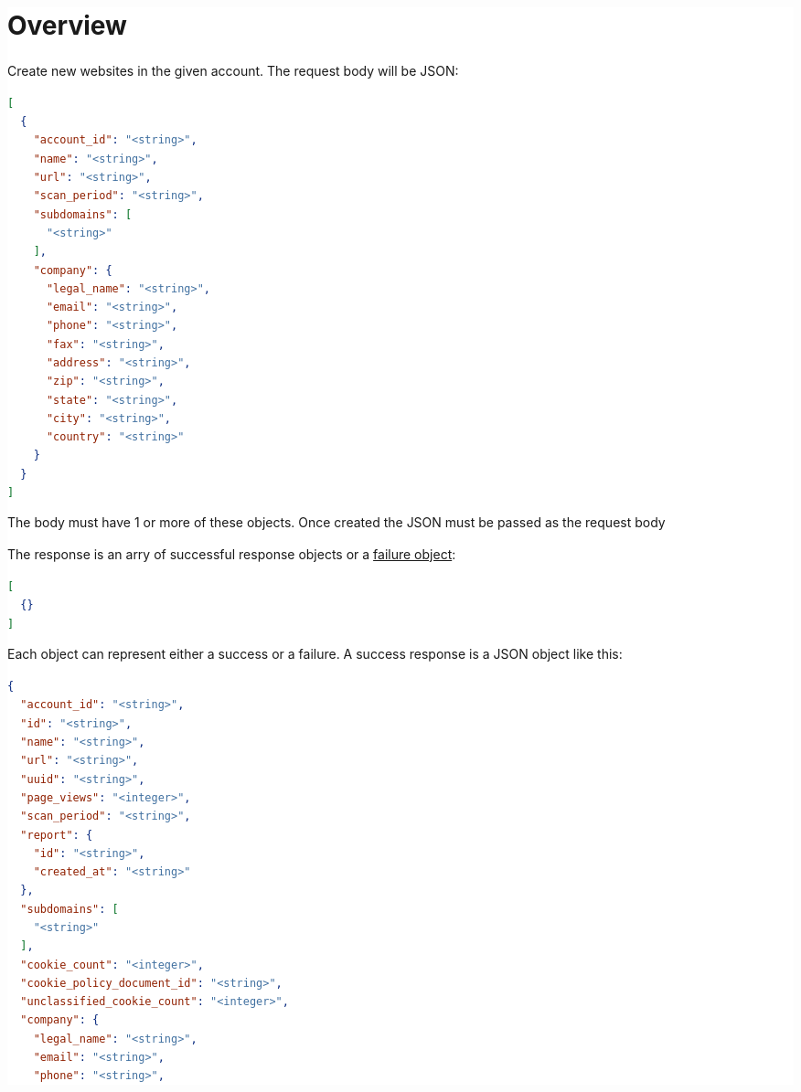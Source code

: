 # Overview

Create new websites in the given account. The request body will be JSON:

```JSON
[
  {
    "account_id": "<string>",
    "name": "<string>",
    "url": "<string>",
    "scan_period": "<string>",
    "subdomains": [
      "<string>"
    ],
    "company": {
      "legal_name": "<string>",
      "email": "<string>",
      "phone": "<string>",
      "fax": "<string>",
      "address": "<string>",
      "zip": "<string>",
      "state": "<string>",
      "city": "<string>",
      "country": "<string>"
    }
  }
]
```

The body must have 1 or more of these objects.  Once created the JSON must be passed as the request body

The response is an arry of successful response objects or a [failure object](../error_object.md):

```JSON
[
  {}
]
```

Each object can represent either a success or a failure. A success response is a JSON object like this:

```JSON
{
  "account_id": "<string>",
  "id": "<string>",
  "name": "<string>",
  "url": "<string>",
  "uuid": "<string>",
  "page_views": "<integer>",
  "scan_period": "<string>",
  "report": {
    "id": "<string>",
    "created_at": "<string>"
  },
  "subdomains": [
    "<string>"
  ],
  "cookie_count": "<integer>",
  "cookie_policy_document_id": "<string>",
  "unclassified_cookie_count": "<integer>",
  "company": {
    "legal_name": "<string>",
    "email": "<string>",
    "phone": "<string>",
```